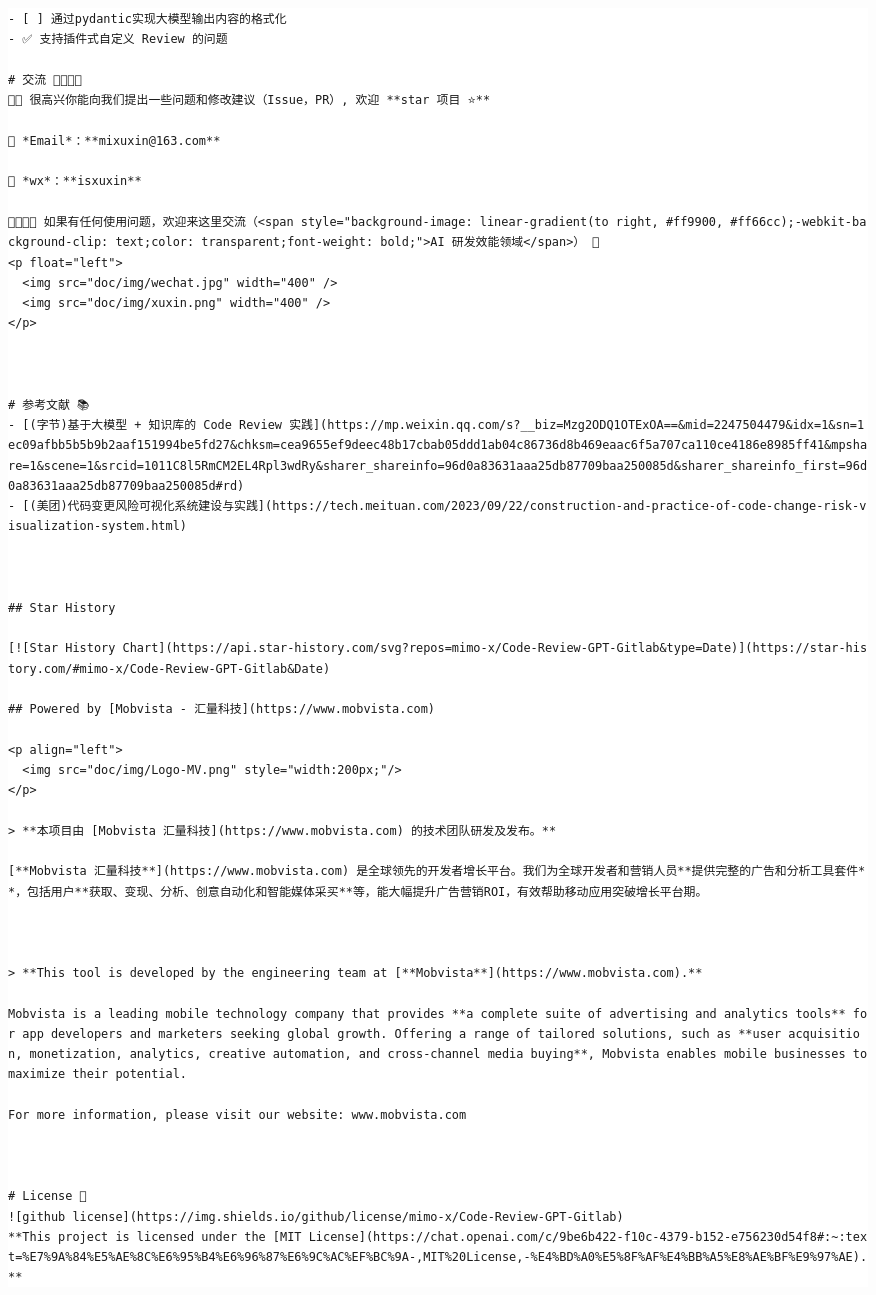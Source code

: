 ```
- [ ] 通过pydantic实现大模型输出内容的格式化
- ✅ 支持插件式自定义 Review 的问题

# 交流 👨‍👨‍👦‍👦
👏🏻 很高兴你能向我们提出一些问题和修改建议（Issue，PR）, 欢迎 **star 项目 ⭐️** 

📮 *Email*：**mixuxin@163.com** 

📱 *wx*：**isxuxin**

👨‍👨‍👦‍👦 如果有任何使用问题，欢迎来这里交流（<span style="background-image: linear-gradient(to right, #ff9900, #ff66cc);-webkit-background-clip: text;color: transparent;font-weight: bold;">AI 研发效能领域</span>） 👋 
<p float="left">
  <img src="doc/img/wechat.jpg" width="400" />
  <img src="doc/img/xuxin.png" width="400" /> 
</p>



# 参考文献 📚
- [(字节)基于大模型 + 知识库的 Code Review 实践](https://mp.weixin.qq.com/s?__biz=Mzg2ODQ1OTExOA==&mid=2247504479&idx=1&sn=1ec09afbb5b5b9b2aaf151994be5fd27&chksm=cea9655ef9deec48b17cbab05ddd1ab04c86736d8b469eaac6f5a707ca110ce4186e8985ff41&mpshare=1&scene=1&srcid=1011C8l5RmCM2EL4Rpl3wdRy&sharer_shareinfo=96d0a83631aaa25db87709baa250085d&sharer_shareinfo_first=96d0a83631aaa25db87709baa250085d#rd)
- [(美团)代码变更风险可视化系统建设与实践](https://tech.meituan.com/2023/09/22/construction-and-practice-of-code-change-risk-visualization-system.html)



## Star History

[![Star History Chart](https://api.star-history.com/svg?repos=mimo-x/Code-Review-GPT-Gitlab&type=Date)](https://star-history.com/#mimo-x/Code-Review-GPT-Gitlab&Date)

## Powered by [Mobvista - 汇量科技](https://www.mobvista.com)

<p align="left">
  <img src="doc/img/Logo-MV.png" style="width:200px;"/>
</p>

> **本项目由 [Mobvista 汇量科技](https://www.mobvista.com) 的技术团队研发及发布。**

[**Mobvista 汇量科技**](https://www.mobvista.com) 是全球领先的开发者增长平台。我们为全球开发者和营销人员**提供完整的广告和分析工具套件**，包括用户**获取、变现、分析、创意自动化和智能媒体采买**等，能大幅提升广告营销ROI，有效帮助移动应用突破增长平台期。 



> **This tool is developed by the engineering team at [**Mobvista**](https://www.mobvista.com).** 

Mobvista is a leading mobile technology company that provides **a complete suite of advertising and analytics tools** for app developers and marketers seeking global growth. Offering a range of tailored solutions, such as **user acquisition, monetization, analytics, creative automation, and cross-channel media buying**, Mobvista enables mobile businesses to maximize their potential.

For more information, please visit our website: www.mobvista.com



# License 📑
![github license](https://img.shields.io/github/license/mimo-x/Code-Review-GPT-Gitlab)
**This project is licensed under the [MIT License](https://chat.openai.com/c/9be6b422-f10c-4379-b152-e756230d54f8#:~:text=%E7%9A%84%E5%AE%8C%E6%95%B4%E6%96%87%E6%9C%AC%EF%BC%9A-,MIT%20License,-%E4%BD%A0%E5%8F%AF%E4%BB%A5%E8%AE%BF%E9%97%AE).**
```